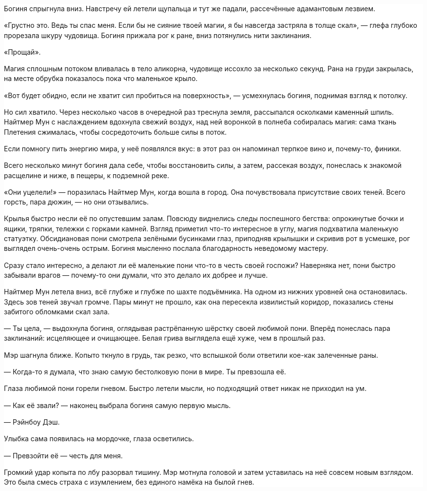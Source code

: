 Богиня спрыгнула вниз. Навстречу ей летели щупальца и тут же падали, рассечённые адамантовым лезвием.

«Грустно это. Ведь ты спас меня. Если бы не сияние твоей магии, я бы навсегда застряла в толще скал», — глефа глубоко прорезала шкуру чудовища. Богиня прижала рог к ране, вниз потянулись нити заклинания.

«Прощай».

Магия сплошным потоком вливалась в тело аликорна, чудовище иссохло за несколько секунд. Рана на груди закрылась, на месте обрубка показалось пока что маленькое крыло.

«Вот будет обидно, если не хватит сил пробиться на поверхность», — усмехнулась богиня, поднимая взгляд к потолку.

Но сил хватило. Через несколько часов в очередной раз треснула земля, рассыпался осколками каменный шпиль. Найтмер Мун с наслаждением вдохнула свежий воздух, над ней воронкой в полнеба собиралась магия: сама ткань Плетения сжималась, чтобы сосредоточить больше силы в поток.

Если помногу пить энергию мира, у неё появлялся вкус: в этот раз он напоминал терпкое вино и, почему-то, финики.

Всего несколько минут богиня дала себе, чтобы восстановить силы, а затем, рассекая воздух, понеслась к знакомой расщелине и ниже, в пещеры, к подземной реке.

«Они уцелели!» — поразилась Найтмер Мун, когда вошла в город. Она почувствовала присутствие своих теней. Всего горсть, пара дюжин, — но они отзывались.

Крылья быстро несли её по опустевшим залам. Повсюду виднелись следы поспешного бегства: опрокинутые бочки и ящики, тряпки, тележки с горками камней. Взгляд приметил что-то интересное в углу, магия подхватила маленькую статуэтку. Обсидиановая пони смотрела зелёными бусинками глаз, приподняв крылышки и скривив рот в усмешке, рог выглядел очень-очень острым. Богиня мысленно послала благодарность неведомому мастеру.

Сразу стало интересно, а делают ли её маленькие пони что-то в честь своей госпожи? Наверняка нет, пони быстро забывали врагов — почему-то они думали, что это делало их добрее и лучше.

Найтмер Мун летела вниз, всё глубже и глубже по шахте подъёмника. На одном из нижних уровней она остановилась. Здесь зов теней звучал громче. Пары минут не прошло, как она пересекла извилистый коридор, показались стены забитого обломками скал зала.

— Ты цела, — выдохнула богиня, оглядывая растрёпанную шёрстку своей любимой пони. Вперёд понеслась пара заклинаний: исцеляющее и очищающее. Белая грива выглядела ещё хуже, чем в прошлый раз.

Мэр шагнула ближе. Копыто ткнуло в грудь, так резко, что вспышкой боли ответили кое-как залеченные раны.

— Когда-то я думала, что знаю самую бестолковую пони в мире. Ты превзошла её.

Глаза любимой пони горели гневом. Быстро летели мысли, но подходящий ответ никак не приходил на ум.

— Как её звали? — наконец выбрала богиня самую первую мысль.

— Рэйнбоу Дэш.

Улыбка сама появилась на мордочке, глаза осветились.

— Превзойти её — честь для меня.

Громкий удар копыта по лбу разорвал тишину. Мэр мотнула головой и затем уставилась на неё совсем новым взглядом. Это была смесь страха с изумлением, без единого намёка на былой гнев.
